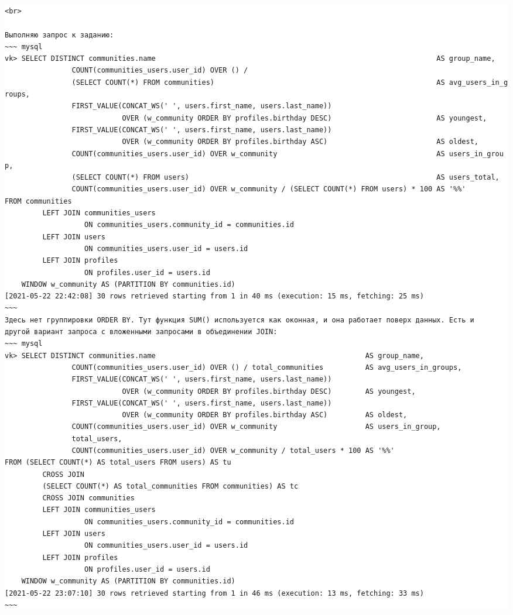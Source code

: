     <br>
    
    Выполняю запрос к заданию:
    ~~~ mysql
    vk> SELECT DISTINCT communities.name                                                                   AS group_name,
                    COUNT(communities_users.user_id) OVER () /
                    (SELECT COUNT(*) FROM communities)                                                     AS avg_users_in_groups,
                    FIRST_VALUE(CONCAT_WS(' ', users.first_name, users.last_name))
                                OVER (w_community ORDER BY profiles.birthday DESC)                         AS youngest,
                    FIRST_VALUE(CONCAT_WS(' ', users.first_name, users.last_name))
                                OVER (w_community ORDER BY profiles.birthday ASC)                          AS oldest,
                    COUNT(communities_users.user_id) OVER w_community                                      AS users_in_group,
                    (SELECT COUNT(*) FROM users)                                                           AS users_total,
                    COUNT(communities_users.user_id) OVER w_community / (SELECT COUNT(*) FROM users) * 100 AS '%%'
    FROM communities
             LEFT JOIN communities_users
                       ON communities_users.community_id = communities.id
             LEFT JOIN users
                       ON communities_users.user_id = users.id
             LEFT JOIN profiles
                       ON profiles.user_id = users.id
        WINDOW w_community AS (PARTITION BY communities.id)
    [2021-05-22 22:42:08] 30 rows retrieved starting from 1 in 40 ms (execution: 15 ms, fetching: 25 ms)
    ~~~
    Здесь нет группировки ORDER BY. Тут функция SUM() используется как оконная, и она работает поверх данных. Есть и 
    другой вариант запроса с вложенными запросами в объединении JOIN:
    ~~~ mysql
    vk> SELECT DISTINCT communities.name                                                  AS group_name,
                    COUNT(communities_users.user_id) OVER () / total_communities          AS avg_users_in_groups,
                    FIRST_VALUE(CONCAT_WS(' ', users.first_name, users.last_name))
                                OVER (w_community ORDER BY profiles.birthday DESC)        AS youngest,
                    FIRST_VALUE(CONCAT_WS(' ', users.first_name, users.last_name))
                                OVER (w_community ORDER BY profiles.birthday ASC)         AS oldest,
                    COUNT(communities_users.user_id) OVER w_community                     AS users_in_group,
                    total_users,
                    COUNT(communities_users.user_id) OVER w_community / total_users * 100 AS '%%'
    FROM (SELECT COUNT(*) AS total_users FROM users) AS tu
             CROSS JOIN
             (SELECT COUNT(*) AS total_communities FROM communities) AS tc
             CROSS JOIN communities
             LEFT JOIN communities_users
                       ON communities_users.community_id = communities.id
             LEFT JOIN users
                       ON communities_users.user_id = users.id
             LEFT JOIN profiles
                       ON profiles.user_id = users.id
        WINDOW w_community AS (PARTITION BY communities.id)
    [2021-05-22 23:07:10] 30 rows retrieved starting from 1 in 46 ms (execution: 13 ms, fetching: 33 ms)
    ~~~